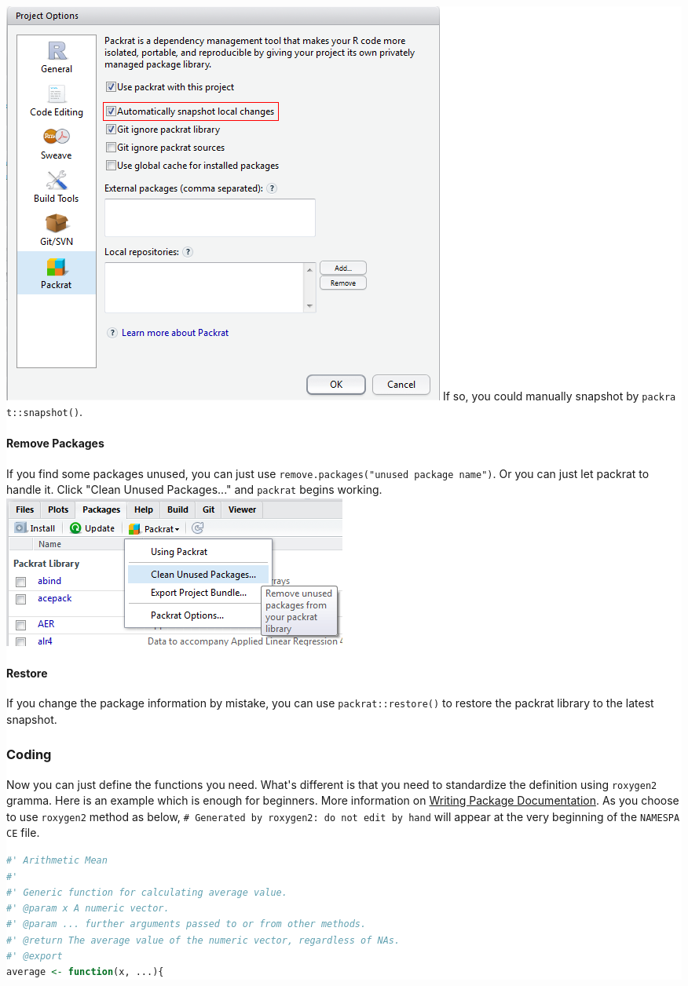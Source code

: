 ![](/images/20160122115826.png)
If so, you could manually snapshot by `packrat::snapshot()`. 
#### Remove Packages
If you find some packages unused, you can just use `remove.packages("unused package name")`. 
Or you can just let packrat to handle it. Click "Clean Unused Packages..." and `packrat` begins working. 
![](/images/20160122120100.png)
#### Restore
If you change the package information by mistake, you can use `packrat::restore()` to restore the packrat library to the latest snapshot. 

### Coding
Now you can just define the functions you need. What's different is that you need to standardize the definition using `roxygen2` gramma. 
Here is an example which is enough for beginners. More information on [Writing Package Documentation](https://support.rstudio.com/hc/en-us/articles/200532317-Writing-Package-Documentation). 
As you choose to use `roxygen2` method as below, `# Generated by roxygen2: do not edit by hand` will appear at the very beginning of the `NAMESPACE` file. 
```R
#' Arithmetic Mean
#' 
#' Generic function for calculating average value. 
#' @param x A numeric vector. 
#' @param ... further arguments passed to or from other methods.
#' @return The average value of the numeric vector, regardless of NAs. 
#' @export 
average <- function(x, ...){
```